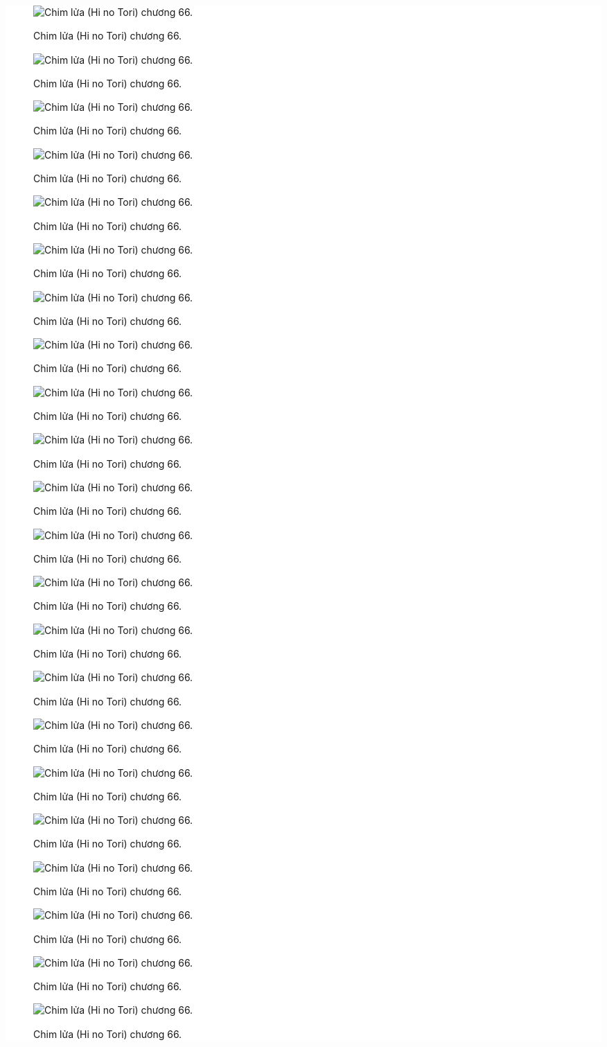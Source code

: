 <figure><img src="https://banmaixanh.vercel.app/manga/tezuka-osamu/chim-lua/0008-0167.jpg" alt="Chim lửa (Hi no Tori) chương 66." title="Chim lửa (Hi no Tori) chương 66." height=100% width=100%><figcaption></p>Chim lửa (Hi no Tori) chương 66.</p></figcaption></figure>

<figure><img src="https://banmaixanh.vercel.app/manga/tezuka-osamu/chim-lua/0008-0168.jpg" alt="Chim lửa (Hi no Tori) chương 66." title="Chim lửa (Hi no Tori) chương 66." height=100% width=100%><figcaption></p>Chim lửa (Hi no Tori) chương 66.</p></figcaption></figure>

<figure><img src="https://banmaixanh.vercel.app/manga/tezuka-osamu/chim-lua/0008-0169.jpg" alt="Chim lửa (Hi no Tori) chương 66." title="Chim lửa (Hi no Tori) chương 66." height=100% width=100%><figcaption></p>Chim lửa (Hi no Tori) chương 66.</p></figcaption></figure>

<figure><img src="https://banmaixanh.vercel.app/manga/tezuka-osamu/chim-lua/0008-0170.jpg" alt="Chim lửa (Hi no Tori) chương 66." title="Chim lửa (Hi no Tori) chương 66." height=100% width=100%><figcaption></p>Chim lửa (Hi no Tori) chương 66.</p></figcaption></figure>

<figure><img src="https://banmaixanh.vercel.app/manga/tezuka-osamu/chim-lua/0008-0171.jpg" alt="Chim lửa (Hi no Tori) chương 66." title="Chim lửa (Hi no Tori) chương 66." height=100% width=100%><figcaption></p>Chim lửa (Hi no Tori) chương 66.</p></figcaption></figure>

<figure><img src="https://banmaixanh.vercel.app/manga/tezuka-osamu/chim-lua/0008-0172.jpg" alt="Chim lửa (Hi no Tori) chương 66." title="Chim lửa (Hi no Tori) chương 66." height=100% width=100%><figcaption></p>Chim lửa (Hi no Tori) chương 66.</p></figcaption></figure>

<figure><img src="https://banmaixanh.vercel.app/manga/tezuka-osamu/chim-lua/0008-0173.jpg" alt="Chim lửa (Hi no Tori) chương 66." title="Chim lửa (Hi no Tori) chương 66." height=100% width=100%><figcaption></p>Chim lửa (Hi no Tori) chương 66.</p></figcaption></figure>

<figure><img src="https://banmaixanh.vercel.app/manga/tezuka-osamu/chim-lua/0008-0174.jpg" alt="Chim lửa (Hi no Tori) chương 66." title="Chim lửa (Hi no Tori) chương 66." height=100% width=100%><figcaption></p>Chim lửa (Hi no Tori) chương 66.</p></figcaption></figure>

<figure><img src="https://banmaixanh.vercel.app/manga/tezuka-osamu/chim-lua/0008-0175.jpg" alt="Chim lửa (Hi no Tori) chương 66." title="Chim lửa (Hi no Tori) chương 66." height=100% width=100%><figcaption></p>Chim lửa (Hi no Tori) chương 66.</p></figcaption></figure>

<figure><img src="https://banmaixanh.vercel.app/manga/tezuka-osamu/chim-lua/0008-0176.jpg" alt="Chim lửa (Hi no Tori) chương 66." title="Chim lửa (Hi no Tori) chương 66." height=100% width=100%><figcaption></p>Chim lửa (Hi no Tori) chương 66.</p></figcaption></figure>

<figure><img src="https://banmaixanh.vercel.app/manga/tezuka-osamu/chim-lua/0008-0177.jpg" alt="Chim lửa (Hi no Tori) chương 66." title="Chim lửa (Hi no Tori) chương 66." height=100% width=100%><figcaption></p>Chim lửa (Hi no Tori) chương 66.</p></figcaption></figure>

<figure><img src="https://banmaixanh.vercel.app/manga/tezuka-osamu/chim-lua/0008-0178.jpg" alt="Chim lửa (Hi no Tori) chương 66." title="Chim lửa (Hi no Tori) chương 66." height=100% width=100%><figcaption></p>Chim lửa (Hi no Tori) chương 66.</p></figcaption></figure>

<figure><img src="https://banmaixanh.vercel.app/manga/tezuka-osamu/chim-lua/0008-0179.jpg" alt="Chim lửa (Hi no Tori) chương 66." title="Chim lửa (Hi no Tori) chương 66." height=100% width=100%><figcaption></p>Chim lửa (Hi no Tori) chương 66.</p></figcaption></figure>

<figure><img src="https://banmaixanh.vercel.app/manga/tezuka-osamu/chim-lua/0008-0180.jpg" alt="Chim lửa (Hi no Tori) chương 66." title="Chim lửa (Hi no Tori) chương 66." height=100% width=100%><figcaption></p>Chim lửa (Hi no Tori) chương 66.</p></figcaption></figure>

<figure><img src="https://banmaixanh.vercel.app/manga/tezuka-osamu/chim-lua/0008-0181.jpg" alt="Chim lửa (Hi no Tori) chương 66." title="Chim lửa (Hi no Tori) chương 66." height=100% width=100%><figcaption></p>Chim lửa (Hi no Tori) chương 66.</p></figcaption></figure>

<figure><img src="https://banmaixanh.vercel.app/manga/tezuka-osamu/chim-lua/0008-0182.jpg" alt="Chim lửa (Hi no Tori) chương 66." title="Chim lửa (Hi no Tori) chương 66." height=100% width=100%><figcaption></p>Chim lửa (Hi no Tori) chương 66.</p></figcaption></figure>

<figure><img src="https://banmaixanh.vercel.app/manga/tezuka-osamu/chim-lua/0008-0183.jpg" alt="Chim lửa (Hi no Tori) chương 66." title="Chim lửa (Hi no Tori) chương 66." height=100% width=100%><figcaption></p>Chim lửa (Hi no Tori) chương 66.</p></figcaption></figure>

<figure><img src="https://banmaixanh.vercel.app/manga/tezuka-osamu/chim-lua/0008-0184.jpg" alt="Chim lửa (Hi no Tori) chương 66." title="Chim lửa (Hi no Tori) chương 66." height=100% width=100%><figcaption></p>Chim lửa (Hi no Tori) chương 66.</p></figcaption></figure>

<figure><img src="https://banmaixanh.vercel.app/manga/tezuka-osamu/chim-lua/0008-0185.jpg" alt="Chim lửa (Hi no Tori) chương 66." title="Chim lửa (Hi no Tori) chương 66." height=100% width=100%><figcaption></p>Chim lửa (Hi no Tori) chương 66.</p></figcaption></figure>

<figure><img src="https://banmaixanh.vercel.app/manga/tezuka-osamu/chim-lua/0008-0186.jpg" alt="Chim lửa (Hi no Tori) chương 66." title="Chim lửa (Hi no Tori) chương 66." height=100% width=100%><figcaption></p>Chim lửa (Hi no Tori) chương 66.</p></figcaption></figure>

<figure><img src="https://banmaixanh.vercel.app/manga/tezuka-osamu/chim-lua/0008-0187.jpg" alt="Chim lửa (Hi no Tori) chương 66." title="Chim lửa (Hi no Tori) chương 66." height=100% width=100%><figcaption></p>Chim lửa (Hi no Tori) chương 66.</p></figcaption></figure>

<figure><img src="https://banmaixanh.vercel.app/manga/tezuka-osamu/chim-lua/0008-0188.jpg" alt="Chim lửa (Hi no Tori) chương 66." title="Chim lửa (Hi no Tori) chương 66." height=100% width=100%><figcaption></p>Chim lửa (Hi no Tori) chương 66.</p></figcaption></figure>
